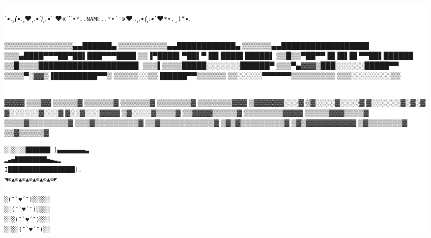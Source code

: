 
​    
    ´*•.¸(*•.¸♥¸.•*´)¸.•*´
    ♥«´¨`•°..NAME..°•´¨`»♥
    .¸.•*(¸.•*´♥`*•.¸)`*•.


​    
    ▒▒▒▒▒▒▒▒▒▒▒▒▒▒▄▄██████▄
    ▒▒▒▒▒▒▒▒▒▒▄▄████████████▄
    ▒▒▒▒▒▒▄▄██████████████████
    ▒▒▒▄████▀▀▀██▀██▌███▀▀▀████
    ▒▒▐▀████▌▀██▌▀▐█▌████▌█████▌
    ▒▒█▒▒▀██▀▀▐█▐█▌█▌▀▀██▌██████
    ▒▒█▒▒▒▒████████████████████▌
    ▒▒▒▌▒▒▒▒█████░░░░░░░██████▀
    ▒▒▒▀▄▓▓▓▒███░░░░░░█████▀▀
    ▒▒▒▒▀░▓▓▒▐█████████▀▀▒
    ▒▒▒▒▒░░▒▒▐█████▀▀▒▒▒▒▒▒
    ▒▒░░░░░▀▀▀▀▀▀▒▒▒▒▒▒▒▒▒
    ▒▒▒░░░░░░░░▒▒


​    
    ▓▓▓▓ 
    ▒▒▒▓▓ 
    ▒▒▒▒▒▓ 
    ▒▒▒▒▒▒▓ 
    ▒▒▒▒▒▒▓ 
    ▒▒▒▒▒▒▒▓ 
    ▒▒▒▒▒▒▒▓▓▓ 
    ▒▓▓▓▓▓▓░░░▓ 
    ▒▓░░░░▓░░░░▓ 
    ▓░░░░░░▓░▓░▓ 
    ▓░░░░░░▓░░░▓ 
    ▓░░▓░░░▓▓▓▓ 
    ▒▓░░░░▓▒▒▒▒▓ 
    ▒▒▓▓▓▓▒▒▒▒▒▓ 
    ▒▒▒▒▒▒▒▒▓▓▓▓ 
    ▒▒▒▒▒▓▓▓▒▒▒▒▓ 
    ▒▒▒▒▓▒▒▒▒▒▒▒▒▓ 
    ▒▒▒▓▒▒▒▒▒▒▒▒▒▓ 
    ▒▒▓▒▒▒▒▒▒▒▒▒▒▒▓ 
    ▒▓▒▓▒▒▒▒▒▒▒▒▒▓ 
    ▒▓▒▓▓▓▓▓▓▓▓▓▓ 
    ▒▓▒▒▒▒▒▒▒▓ 
    ▒▒▓▒▒▒▒▒▓ 
    
    ░░░░░░███████ ]▄▄▄▄▄▄▄▄▃ 
    ▂▄▅█████████▅▄▃▂ 
    I███████████████████]. 
    ◥⊙▲⊙▲⊙▲⊙▲⊙▲⊙▲⊙◤ 
    
    ░(¯`♥´¯)░░░░░ 
    ░░(¯`♥´¯)░░░░ 
    ░░░(¯`♥´¯)░░░ 
    ░░░░(¯`♥´¯)░░ 
    
